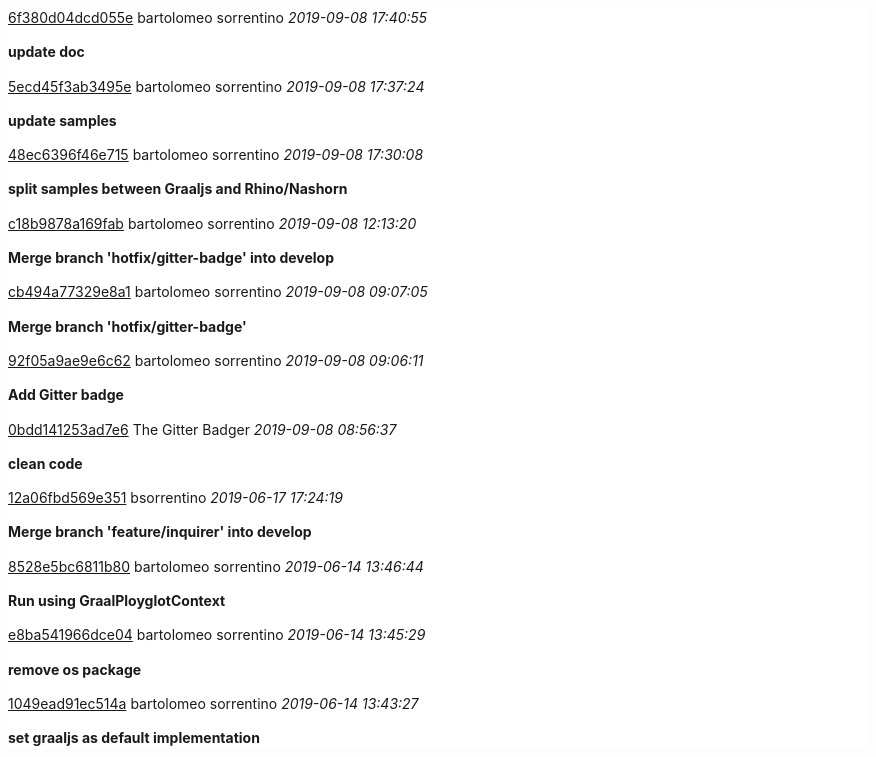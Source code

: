
[6f380d04dcd055e](https://github.com/bsorrentino/java2typescript/commit/6f380d04dcd055e) bartolomeo sorrentino *2019-09-08 17:40:55*

**update doc**


[5ecd45f3ab3495e](https://github.com/bsorrentino/java2typescript/commit/5ecd45f3ab3495e) bartolomeo sorrentino *2019-09-08 17:37:24*

**update samples**


[48ec6396f46e715](https://github.com/bsorrentino/java2typescript/commit/48ec6396f46e715) bartolomeo sorrentino *2019-09-08 17:30:08*

**split samples between Graaljs and Rhino/Nashorn**


[c18b9878a169fab](https://github.com/bsorrentino/java2typescript/commit/c18b9878a169fab) bartolomeo sorrentino *2019-09-08 12:13:20*

**Merge branch 'hotfix/gitter-badge' into develop**


[cb494a77329e8a1](https://github.com/bsorrentino/java2typescript/commit/cb494a77329e8a1) bartolomeo sorrentino *2019-09-08 09:07:05*

**Merge branch 'hotfix/gitter-badge'**


[92f05a9ae9e6c62](https://github.com/bsorrentino/java2typescript/commit/92f05a9ae9e6c62) bartolomeo sorrentino *2019-09-08 09:06:11*

**Add Gitter badge**


[0bdd141253ad7e6](https://github.com/bsorrentino/java2typescript/commit/0bdd141253ad7e6) The Gitter Badger *2019-09-08 08:56:37*

**clean code**


[12a06fbd569e351](https://github.com/bsorrentino/java2typescript/commit/12a06fbd569e351) bsorrentino *2019-06-17 17:24:19*

**Merge branch 'feature/inquirer' into develop**


[8528e5bc6811b80](https://github.com/bsorrentino/java2typescript/commit/8528e5bc6811b80) bartolomeo sorrentino *2019-06-14 13:46:44*

**Run using GraalPloyglotContext**


[e8ba541966dce04](https://github.com/bsorrentino/java2typescript/commit/e8ba541966dce04) bartolomeo sorrentino *2019-06-14 13:45:29*

**remove os package**


[1049ead91ec514a](https://github.com/bsorrentino/java2typescript/commit/1049ead91ec514a) bartolomeo sorrentino *2019-06-14 13:43:27*

**set graaljs as default implementation**
